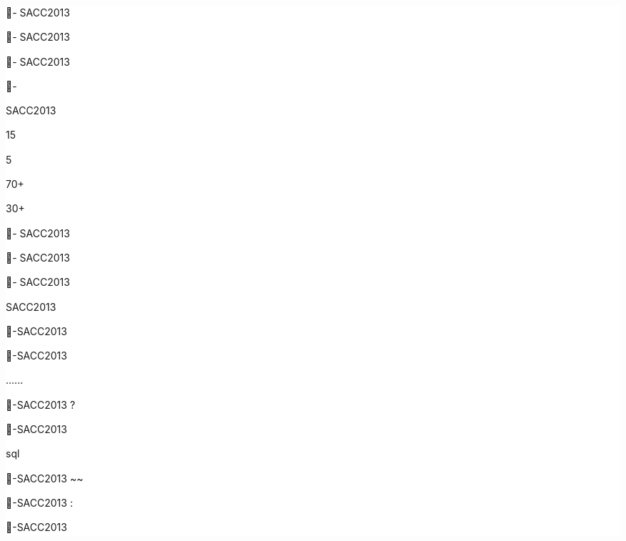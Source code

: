          

 

 

 

 





- SACC2013


- SACC2013
  

- SACC2013


-

SACC2013

15

5

70+

30+

- SACC2013

- SACC2013

- SACC2013
      



SACC2013

 





-SACC2013


-SACC2013
  
......

-SACC2013
?

-SACC2013

sql     

-SACC2013
~~  

-SACC2013
:   

-SACC2013

